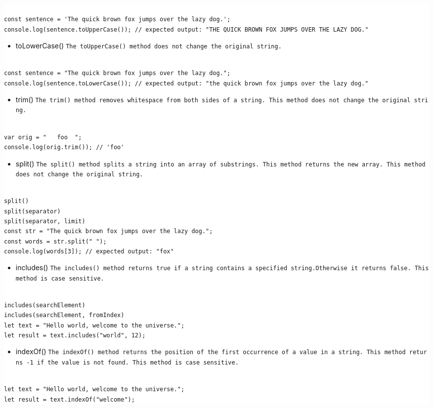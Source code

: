 ```

const sentence = 'The quick brown fox jumps over the lazy dog.';
console.log(sentence.toUpperCase()); // expected output: "THE QUICK BROWN FOX JUMPS OVER THE LAZY DOG."

```

- toLowerCase() `The toUpperCase() method does not change the original string.`

```

const sentence = "The quick brown fox jumps over the lazy dog.";
console.log(sentence.toLowerCase()); // expected output: "the quick brown fox jumps over the lazy dog."

```

- trim() `The trim() method removes whitespace from both sides of a string. This method does not change the original string.`

```

var orig = "   foo  ";
console.log(orig.trim()); // 'foo'

```

- split() `The split() method splits a string into an array of substrings. This method returns the new array. This method does not change the original string.`

```

split()
split(separator)
split(separator, limit)
const str = "The quick brown fox jumps over the lazy dog.";
const words = str.split(" ");
console.log(words[3]); // expected output: "fox"

```

- includes() `The includes() method returns true if a string contains a specified string.Otherwise it returns false. This method is case sensitive.`

```

includes(searchElement)
includes(searchElement, fromIndex)
let text = "Hello world, welcome to the universe.";
let result = text.includes("world", 12);

```

- indexOf() `The indexOf() method returns the position of the first occurrence of a value in a string. This method returns -1 if the value is not found. This method is case sensitive.`

```

let text = "Hello world, welcome to the universe.";
let result = text.indexOf("welcome");

```
